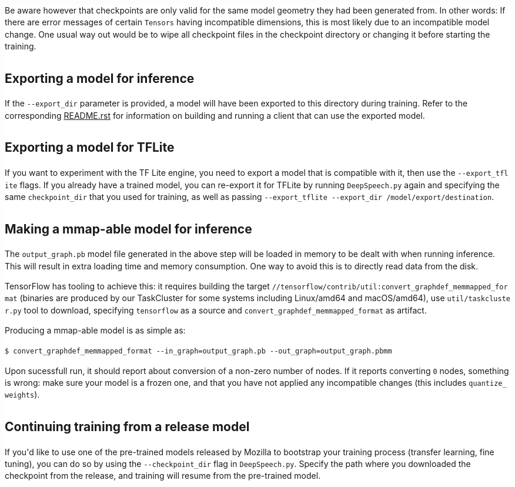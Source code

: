 Be aware however that checkpoints are only valid for the same model
geometry they had been generated from. In other words: If there are
error messages of certain `Tensors` having incompatible dimensions, this
is most likely due to an incompatible model change. One usual way out
would be to wipe all checkpoint files in the checkpoint directory or
changing it before starting the training.

## Exporting a model for inference

If the `--export_dir` parameter is provided, a model will have been
exported to this directory during training. Refer to the corresponding
[README.rst](native_client/README.rst) for information on building and
running a client that can use the exported model.

## Exporting a model for TFLite

If you want to experiment with the TF Lite engine, you need to export a
model that is compatible with it, then use the `--export_tflite` flags.
If you already have a trained model, you can re-export it for TFLite by
running `DeepSpeech.py` again and specifying the same `checkpoint_dir`
that you used for training, as well as passing
`--export_tflite --export_dir /model/export/destination`.

## Making a mmap-able model for inference

The `output_graph.pb` model file generated in the above step will be
loaded in memory to be dealt with when running inference. This will
result in extra loading time and memory consumption. One way to avoid
this is to directly read data from the disk.

TensorFlow has tooling to achieve this: it requires building the target
`//tensorflow/contrib/util:convert_graphdef_memmapped_format` (binaries
are produced by our TaskCluster for some systems including Linux/amd64
and macOS/amd64), use `util/taskcluster.py` tool to download, specifying
`tensorflow` as a source and `convert_graphdef_memmapped_format` as
artifact.

Producing a mmap-able model is as simple as:

``` 
$ convert_graphdef_memmapped_format --in_graph=output_graph.pb --out_graph=output_graph.pbmm
```

Upon sucessfull run, it should report about conversion of a non-zero
number of nodes. If it reports converting `0` nodes, something is wrong:
make sure your model is a frozen one, and that you have not applied any
incompatible changes (this includes `quantize_weights`).

## Continuing training from a release model

If you\'d like to use one of the pre-trained models released by Mozilla
to bootstrap your training process (transfer learning, fine tuning), you
can do so by using the `--checkpoint_dir` flag in `DeepSpeech.py`.
Specify the path where you downloaded the checkpoint from the release,
and training will resume from the pre-trained model.
